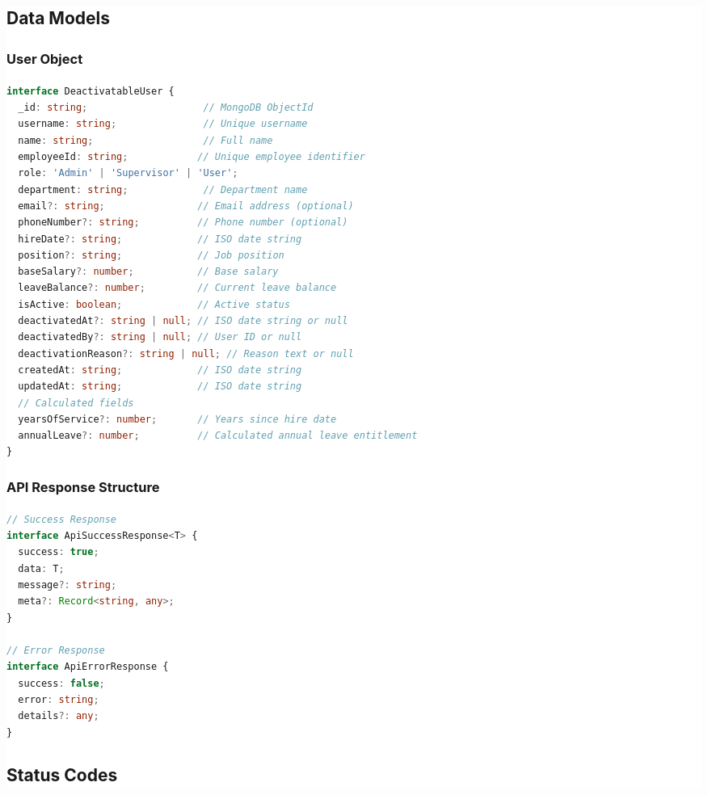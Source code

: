 ## Data Models

### User Object

```typescript
interface DeactivatableUser {
  _id: string;                    // MongoDB ObjectId
  username: string;               // Unique username
  name: string;                   // Full name
  employeeId: string;            // Unique employee identifier
  role: 'Admin' | 'Supervisor' | 'User';
  department: string;             // Department name
  email?: string;                // Email address (optional)
  phoneNumber?: string;          // Phone number (optional)
  hireDate?: string;             // ISO date string
  position?: string;             // Job position
  baseSalary?: number;           // Base salary
  leaveBalance?: number;         // Current leave balance
  isActive: boolean;             // Active status
  deactivatedAt?: string | null; // ISO date string or null
  deactivatedBy?: string | null; // User ID or null
  deactivationReason?: string | null; // Reason text or null
  createdAt: string;             // ISO date string
  updatedAt: string;             // ISO date string
  // Calculated fields
  yearsOfService?: number;       // Years since hire date
  annualLeave?: number;          // Calculated annual leave entitlement
}
```

### API Response Structure

```typescript
// Success Response
interface ApiSuccessResponse<T> {
  success: true;
  data: T;
  message?: string;
  meta?: Record<string, any>;
}

// Error Response
interface ApiErrorResponse {
  success: false;
  error: string;
  details?: any;
}
```

## Status Codes
